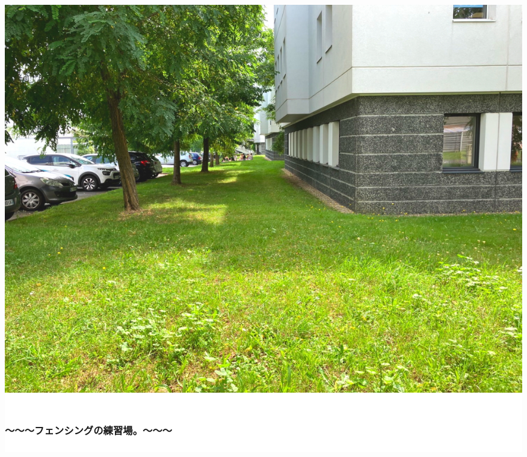 <a href="20240729_016.JPG" data-lightbox="abc"><img src="20240729_016.JPG" alt="サンプル画像" width="900" /></a>

<h3><span class="yellow"><br>～～～フェンシングの練習場。～～～<br><br></span></h3>

